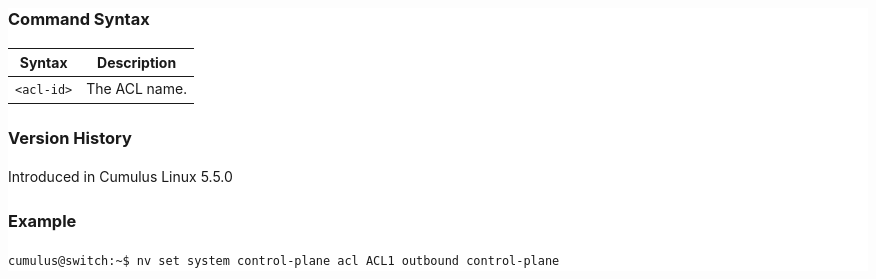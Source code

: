 ### Command Syntax

| Syntax |  Description   |
| ---------  | -------------- |
| `<acl-id>` |   The ACL name. |

### Version History

Introduced in Cumulus Linux 5.5.0

### Example

```
cumulus@switch:~$ nv set system control-plane acl ACL1 outbound control-plane
```
